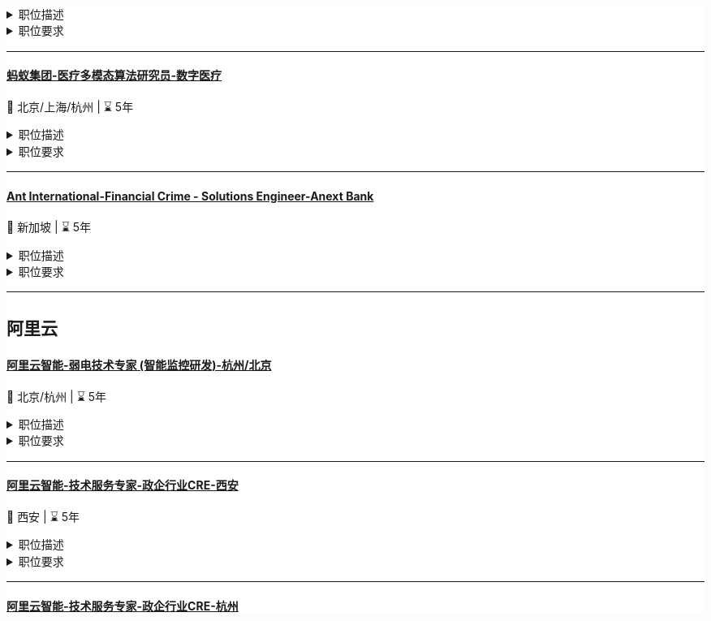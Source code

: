<details><summary>职位描述</summary></details>

<details><summary>职位要求</summary></details>

---

#### [蚂蚁集团-医疗多模态算法研究员-数字医疗](https://talent.antgroup.com/off-campus-position?positionId=25071605740219)

📍 北京/上海/杭州 | ⌛ 5年

<details><summary>职位描述</summary></details>

<details><summary>职位要求</summary></details>

---

#### [Ant International-Financial Crime - Solutions Engineer-Anext Bank](https://talent.antgroup.com/off-campus-position?positionId=25090306593014)

📍 新加坡 | ⌛ 5年

<details><summary>职位描述</summary></details>

<details><summary>职位要求</summary></details>

---

## 阿里云

#### [阿里云智能-弱电技术专家 (智能监控研发)-杭州/北京](https://careers.aliyun.com/off-campus/position-detail?positionId=2006523001&track_id=SSP1761818412210uLCTRGnnyS7109)

📍 北京/杭州 | ⌛ 5年

<details><summary>职位描述</summary></details>

<details><summary>职位要求</summary></details>

---

#### [阿里云智能-技术服务专家-政企行业CRE-西安](https://careers.aliyun.com/off-campus/position-detail?positionId=2008863002&track_id=SSP1761818412210tcXPABXHhS8579)

📍 西安 | ⌛ 5年

<details><summary>职位描述</summary></details>

<details><summary>职位要求</summary></details>

---

#### [阿里云智能-技术服务专家-政企行业CRE-杭州](https://careers.aliyun.com/off-campus/position-detail?positionId=2009043001&track_id=SSP1761818412210IcXNussSFx1505)
